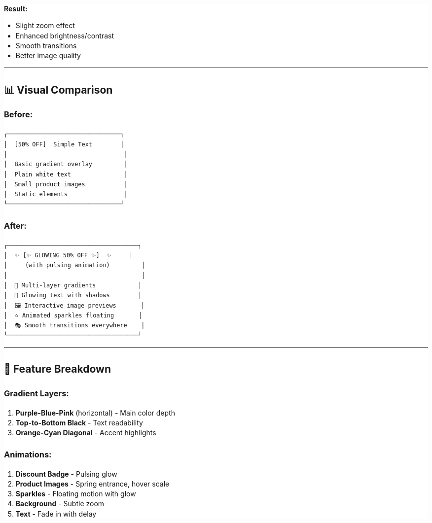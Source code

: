 **Result:**
- Slight zoom effect
- Enhanced brightness/contrast
- Smooth transitions
- Better image quality

---

## 📊 Visual Comparison

### **Before:**
```
┌────────────────────────────────┐
│  [50% OFF]  Simple Text        │
│                                 │
│  Basic gradient overlay         │
│  Plain white text               │
│  Small product images           │
│  Static elements                │
└────────────────────────────────┘
```

### **After:**
```
┌─────────────────────────────────────┐
│  ✨ [✨ GLOWING 50% OFF ✨]  ✨     │
│     (with pulsing animation)         │
│                                      │
│  🎨 Multi-layer gradients            │
│  💫 Glowing text with shadows        │
│  🖼️ Interactive image previews       │
│  ⭐ Animated sparkles floating       │
│  🎭 Smooth transitions everywhere    │
└─────────────────────────────────────┘
```

---

## 🎯 Feature Breakdown

### **Gradient Layers:**
1. **Purple-Blue-Pink** (horizontal) - Main color depth
2. **Top-to-Bottom Black** - Text readability
3. **Orange-Cyan Diagonal** - Accent highlights

### **Animations:**
1. **Discount Badge** - Pulsing glow
2. **Product Images** - Spring entrance, hover scale
3. **Sparkles** - Floating motion with glow
4. **Background** - Subtle zoom
5. **Text** - Fade in with delay
